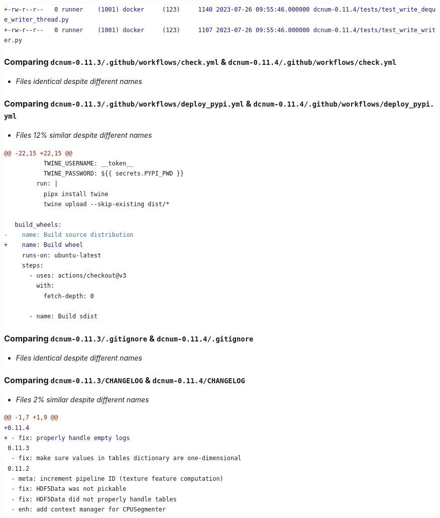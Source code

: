 ```diff
+-rw-r--r--   0 runner    (1001) docker     (123)     1140 2023-07-26 09:55:46.000000 dcnum-0.11.4/tests/test_write_deque_writer_thread.py
+-rw-r--r--   0 runner    (1001) docker     (123)     1107 2023-07-26 09:55:46.000000 dcnum-0.11.4/tests/test_write_writer.py
```

### Comparing `dcnum-0.11.3/.github/workflows/check.yml` & `dcnum-0.11.4/.github/workflows/check.yml`

 * *Files identical despite different names*

### Comparing `dcnum-0.11.3/.github/workflows/deploy_pypi.yml` & `dcnum-0.11.4/.github/workflows/deploy_pypi.yml`

 * *Files 12% similar despite different names*

```diff
@@ -22,15 +22,15 @@
           TWINE_USERNAME: __token__
           TWINE_PASSWORD: ${{ secrets.PYPI_PWD }}
         run: |
           pipx install twine
           twine upload --skip-existing dist/*
 
   build_wheels:
-    name: Build source distribution
+    name: Build wheel
     runs-on: ubuntu-latest
     steps:
       - uses: actions/checkout@v3
         with:
           fetch-depth: 0
 
       - name: Build sdist
```

### Comparing `dcnum-0.11.3/.gitignore` & `dcnum-0.11.4/.gitignore`

 * *Files identical despite different names*

### Comparing `dcnum-0.11.3/CHANGELOG` & `dcnum-0.11.4/CHANGELOG`

 * *Files 2% similar despite different names*

```diff
@@ -1,7 +1,9 @@
+0.11.4
+ - fix: properly handle empty logs
 0.11.3
  - fix: make sure values in tables dictionary are one-dimensional
 0.11.2
  - meta: increment pipeline ID (texture feature computation)
  - fix: HDF5Data was not pickable
  - fix: HDF5Data did not properly handle tables
  - enh: add context manager for CPUSegmenter
```
